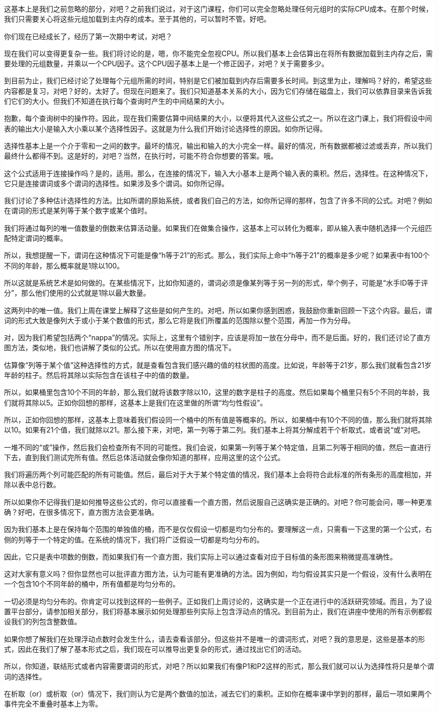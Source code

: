 这基本上是我们之前忽略的部分，对吧？之前我们说过，对于这门课程，你们可以完全忽略处理任何元组时的实际CPU成本。在那个时候，我们只需要关心将这些元组加载到主内存的成本。至于其他的，可以暂时不管。好吧。

你们现在已经成长了，经历了第一次期中考试，对吧？

现在我们可以变得更复杂一些。我们将讨论的是，嗯，你不能完全忽视CPU。所以我们基本上会估算出在将所有数据加载到主内存之后，需要处理的元组数量，并乘以一个CPU因子。这个CPU因子基本上是一个修正因子，对吧？关于需要多少。

到目前为止，我们已经讨论了处理每个元组所需的时间，特别是它们被加载到内存后需要多长时间。到这里为止，理解吗？好的，希望这些内容都是复习，对吧？好的，太好了。但现在问题来了。我们只知道基本关系的大小，因为它们存储在磁盘上，我们可以依靠目录来告诉我们它们的大小。但我们不知道在执行每个查询时产生的中间结果的大小。

抱歉，每个查询树中的操作符。因此，现在我们需要估算中间结果的大小，以便将其代入这些公式之一。所以在这门课上，我们将假设中间表的输出大小是输入大小乘以某个选择性因子。这就是为什么我们开始讨论选择性的原因。如你所记得。

选择性基本上是一个介于零和一之间的数字。最坏的情况，输出和输入的大小完全一样。最好的情况，所有数据都被过滤或丢弃，所以我们最终什么都得不到。这是好的，对吧？当然，在执行时，可能不符合你想要的答案。哦。

这个公式适用于连接操作吗？是的，适用。那么，在连接的情况下，输入大小基本上是两个输入表的乘积。然后，选择性。在这种情况下，它只是连接谓词或多个谓词的选择性。如果涉及多个谓词。如你所记得。

我们讨论了多种估计选择性的方法。比如所谓的原始系统，或者我们自己的方法，如你所记得的那样，包含了许多不同的公式。对吧？例如在谓词的形式是某列等于某个数字或某个值时。

我们将通过每列的唯一值数量的倒数来估算活动量。如果我们在做集合操作，这基本上可以转化为概率，即从输入表中随机选择一个元组匹配特定谓词的概率。

所以，我想提醒一下，谓词在这种情况下可能是像“h等于21”的形式。那么，我们实际上命中“h等于21”的概率是多少呢？如果表中有100个不同的年龄，那么概率就是1除以100。

所以这就是系统艺术是如何做的。在某些情况下，比如你知道的，谓词必须是像某列等于另一列的形式，举个例子，可能是“水手ID等于评分”，那么他们使用的公式就是1除以最大数量。

这两列中的唯一值。我们上周在课堂上解释了这些是如何产生的。对吧，所以如果你感到困惑，我鼓励你重新回顾一下这个内容。最后，谓词的形式大致是像列大于或小于某个数值的形式，那么它将是我们所覆盖的范围除以整个范围，再加一作为分母。

对，因为我们希望包括两个“nappa”的情况。实际上，这里有个错别字，应该是将加一放在分母中，而不是后面。好的，我们还讨论了直方图方法，类似地，我们也讲解了类似的公式。所以在使用直方图的情况下。

估算像“列等于某个值”这种选择性的方式，就是查看包含我们感兴趣的值的柱状图的高度。比如说，年龄等于21岁，那么我们就看包含21岁年龄的柱子。然后将其除以实际包含在该柱子中的值的数量。

所以，如果桶里包含10个不同的年龄，那么我们就将该数字除以10，这里的数字是柱子的高度。然后如果每个桶里只有5个不同的年龄，我们就将其除以5。正如你回想的那样，这基本上是我们在这里做的所谓“均匀性假设”。

所以，正如你回想的那样，这基本上意味着我们假设同一个桶中的所有值是等概率的。所以，如果桶中有10个不同的值，那么我们就将其除以10。如果有21个值，我们就除以21。那么接下来，对吧，第一列等于第二列。我们基本上将其分解成若干个析取式，或者说“或”对吧。

一堆不同的“或”操作，然后我们会检查所有不同的可能性。我们会说，如果第一列等于某个特定值，且第二列等于相同的值，然后一直进行下去，直到我们测试完所有值。然后总体活动就会像你知道的那样，应用这里的这个公式。

我们将遍历两个列可能匹配的所有可能值。然后，最后对于大于某个特定值的情况，我们基本上会将符合此标准的所有条形的高度相加，并除以表中总行数。

所以如果你不记得我们是如何推导这些公式的，你可以直接看一个直方图，然后说服自己这确实是正确的。对吧？你可能会问，哪一种更准确？好吧，在很多情况下，直方图方法会更准确。

因为我们基本上是在保持每个范围的单独值的桶，而不是仅仅假设一切都是均匀分布的。要理解这一点，只需看一下这里的第一个公式，右侧的列等于一个特定的值。在系统的情况下，我们将广泛假设一切都是均匀分布的。

因此，它只是表中项数的倒数，而如果我们有一个直方图，我们实际上可以通过查看对应于目标值的条形图来稍微提高准确性。

这对大家有意义吗？但你显然也可以批评直方图方法，认为可能有更准确的方法。因为例如，均匀假设其实只是一个假设，没有什么表明在一个包含10个不同年龄的桶中，所有值都是均匀分布的。

一切必须是均匀分布的。你肯定可以找到这样的一些例子。正如我们上周讨论的，这确实是一个正在进行中的活跃研究领域。而且，为了设置平台部分，请参加相关部分，我们将基本展示如何处理那些列实际上包含浮动点的情况。到目前为止，我们在讲座中使用的所有示例都假设我们的列包含整数值。

如果你想了解我们在处理浮动点数时会发生什么，请去查看该部分。但这些并不是唯一的谓词形式，对吧？我的意思是，这些是基本的形式，因此在我们了解了基本形式之后，我们现在可以推导出更复杂的形式，通过找出它们的活动。

所以，你知道，联结形式或者内容需要谓词的形式，对吧？所以如果我们有像P1和P2这样的形式，那么我们就可以认为选择性将只是单个谓词的选择性。

在析取（or）或析取（or）情况下，我们则认为它是两个数值的加法，减去它们的乘积。正如你在概率课中学到的那样，最后一项如果两个事件完全不重叠时基本上为零。
